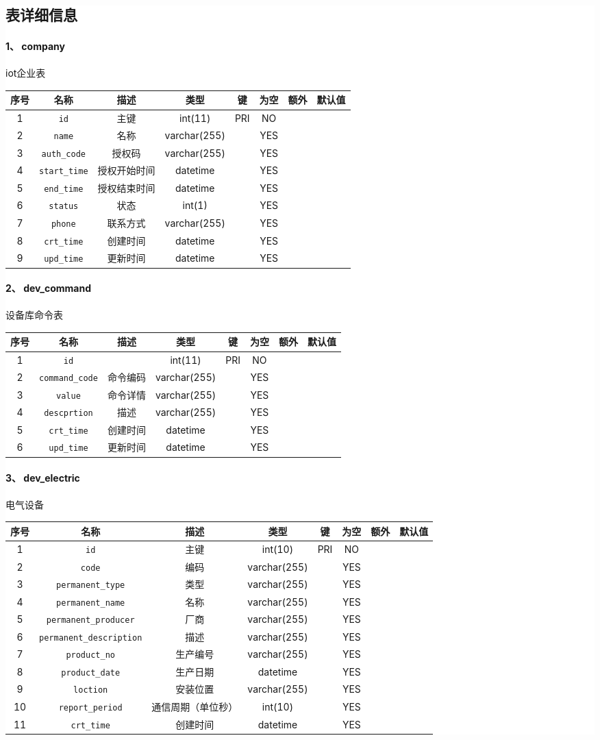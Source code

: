 ## 表详细信息
#### 1、 company
iot企业表

| 序号 | 名称 | 描述 | 类型 | 键 | 为空 | 额外 | 默认值 |
| :--: | :--: | :--: | :--: | :--: | :--: | :--: | :--: |
| 1 | `id` | 主键 | int(11) | PRI | NO |  |  |
| 2 | `name` | 名称 | varchar(255) |  | YES |  |  |
| 3 | `auth_code` | 授权码 | varchar(255) |  | YES |  |  |
| 4 | `start_time` | 授权开始时间 | datetime |  | YES |  |  |
| 5 | `end_time` | 授权结束时间 | datetime |  | YES |  |  |
| 6 | `status` | 状态 | int(1) |  | YES |  |  |
| 7 | `phone` | 联系方式 | varchar(255) |  | YES |  |  |
| 8 | `crt_time` | 创建时间 | datetime |  | YES |  |  |
| 9 | `upd_time` | 更新时间 | datetime |  | YES |  |  |


#### 2、 dev_command
设备库命令表

| 序号 | 名称 | 描述 | 类型 | 键 | 为空 | 额外 | 默认值 |
| :--: | :--: | :--: | :--: | :--: | :--: | :--: | :--: |
| 1 | `id` |  | int(11) | PRI | NO |  |  |
| 2 | `command_code` | 命令编码 | varchar(255) |  | YES |  |  |
| 3 | `value` | 命令详情 | varchar(255) |  | YES |  |  |
| 4 | `descprtion` | 描述 | varchar(255) |  | YES |  |  |
| 5 | `crt_time` | 创建时间 | datetime |  | YES |  |  |
| 6 | `upd_time` | 更新时间 | datetime |  | YES |  |  |


#### 3、 dev_electric
电气设备

| 序号 | 名称 | 描述 | 类型 | 键 | 为空 | 额外 | 默认值 |
| :--: | :--: | :--: | :--: | :--: | :--: | :--: | :--: |
| 1 | `id` | 主键 | int(10) | PRI | NO |  |  |
| 2 | `code` | 编码 | varchar(255) |  | YES |  |  |
| 3 | `permanent_type` | 类型 | varchar(255) |  | YES |  |  |
| 4 | `permanent_name` | 名称 | varchar(255) |  | YES |  |  |
| 5 | `permanent_producer` | 厂商 | varchar(255) |  | YES |  |  |
| 6 | `permanent_description` | 描述 | varchar(255) |  | YES |  |  |
| 7 | `product_no` | 生产编号 | varchar(255) |  | YES |  |  |
| 8 | `product_date` | 生产日期 | datetime |  | YES |  |  |
| 9 | `loction` | 安装位置 | varchar(255) |  | YES |  |  |
| 10 | `report_period` | 通信周期（单位秒） | int(10) |  | YES |  |  |
| 11 | `crt_time` | 创建时间 | datetime |  | YES |  |  |